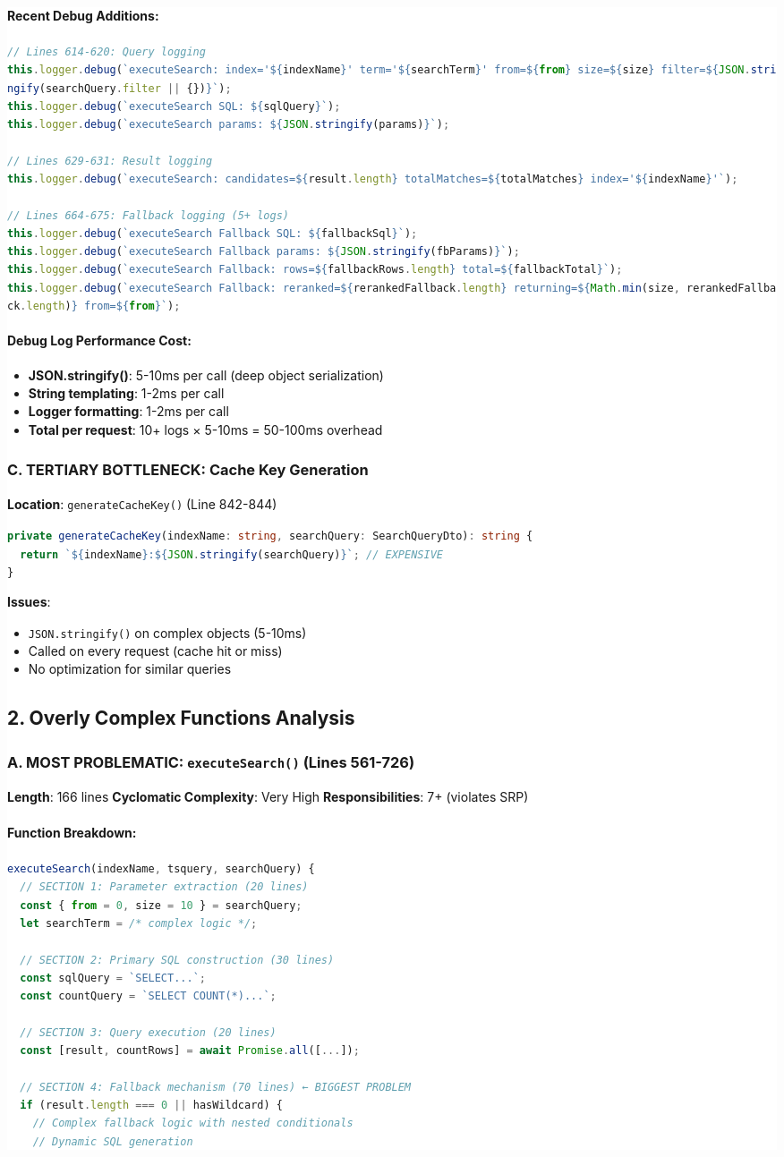 #### Recent Debug Additions:
```typescript
// Lines 614-620: Query logging
this.logger.debug(`executeSearch: index='${indexName}' term='${searchTerm}' from=${from} size=${size} filter=${JSON.stringify(searchQuery.filter || {})}`);
this.logger.debug(`executeSearch SQL: ${sqlQuery}`);
this.logger.debug(`executeSearch params: ${JSON.stringify(params)}`);

// Lines 629-631: Result logging
this.logger.debug(`executeSearch: candidates=${result.length} totalMatches=${totalMatches} index='${indexName}'`);

// Lines 664-675: Fallback logging (5+ logs)
this.logger.debug(`executeSearch Fallback SQL: ${fallbackSql}`);
this.logger.debug(`executeSearch Fallback params: ${JSON.stringify(fbParams)}`);
this.logger.debug(`executeSearch Fallback: rows=${fallbackRows.length} total=${fallbackTotal}`);
this.logger.debug(`executeSearch Fallback: reranked=${rerankedFallback.length} returning=${Math.min(size, rerankedFallback.length)} from=${from}`);
```

#### Debug Log Performance Cost:
- **JSON.stringify()**: 5-10ms per call (deep object serialization)
- **String templating**: 1-2ms per call
- **Logger formatting**: 1-2ms per call
- **Total per request**: 10+ logs × 5-10ms = 50-100ms overhead

### C. TERTIARY BOTTLENECK: Cache Key Generation
**Location**: `generateCacheKey()` (Line 842-844)
```typescript
private generateCacheKey(indexName: string, searchQuery: SearchQueryDto): string {
  return `${indexName}:${JSON.stringify(searchQuery)}`; // EXPENSIVE
}
```

**Issues**:
- `JSON.stringify()` on complex objects (5-10ms)
- Called on every request (cache hit or miss)
- No optimization for similar queries

## 2. Overly Complex Functions Analysis

### A. MOST PROBLEMATIC: `executeSearch()` (Lines 561-726)
**Length**: 166 lines
**Cyclomatic Complexity**: Very High
**Responsibilities**: 7+ (violates SRP)

#### Function Breakdown:
```typescript
executeSearch(indexName, tsquery, searchQuery) {
  // SECTION 1: Parameter extraction (20 lines)
  const { from = 0, size = 10 } = searchQuery;
  let searchTerm = /* complex logic */;
  
  // SECTION 2: Primary SQL construction (30 lines)  
  const sqlQuery = `SELECT...`;
  const countQuery = `SELECT COUNT(*)...`;
  
  // SECTION 3: Query execution (20 lines)
  const [result, countRows] = await Promise.all([...]);
  
  // SECTION 4: Fallback mechanism (70 lines) ← BIGGEST PROBLEM
  if (result.length === 0 || hasWildcard) {
    // Complex fallback logic with nested conditionals
    // Dynamic SQL generation  
```